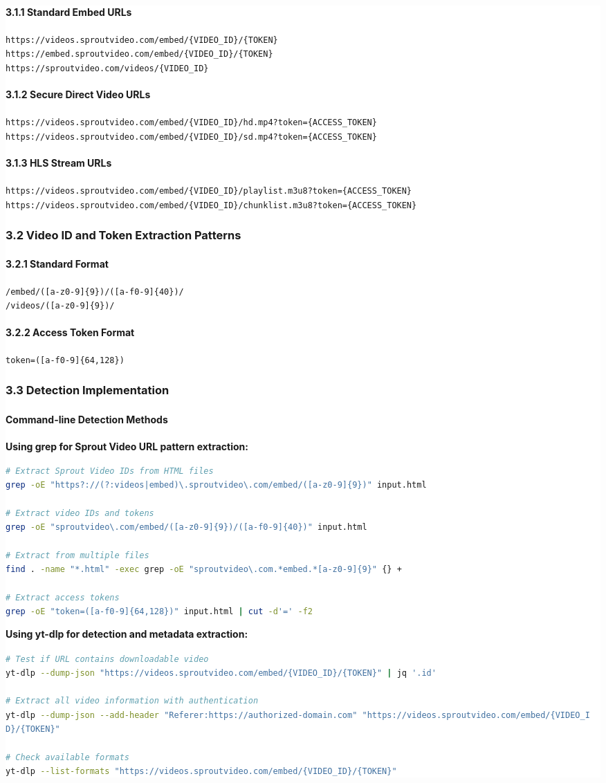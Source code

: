 #### 3.1.1 Standard Embed URLs
```
https://videos.sproutvideo.com/embed/{VIDEO_ID}/{TOKEN}
https://embed.sproutvideo.com/embed/{VIDEO_ID}/{TOKEN}
https://sproutvideo.com/videos/{VIDEO_ID}
```

#### 3.1.2 Secure Direct Video URLs
```
https://videos.sproutvideo.com/embed/{VIDEO_ID}/hd.mp4?token={ACCESS_TOKEN}
https://videos.sproutvideo.com/embed/{VIDEO_ID}/sd.mp4?token={ACCESS_TOKEN}
```

#### 3.1.3 HLS Stream URLs
```
https://videos.sproutvideo.com/embed/{VIDEO_ID}/playlist.m3u8?token={ACCESS_TOKEN}
https://videos.sproutvideo.com/embed/{VIDEO_ID}/chunklist.m3u8?token={ACCESS_TOKEN}
```

### 3.2 Video ID and Token Extraction Patterns

#### 3.2.1 Standard Format
```regex
/embed/([a-z0-9]{9})/([a-f0-9]{40})/
/videos/([a-z0-9]{9})/
```

#### 3.2.2 Access Token Format
```regex
token=([a-f0-9]{64,128})
```

### 3.3 Detection Implementation

#### Command-line Detection Methods

**Using grep for Sprout Video URL pattern extraction:**
```bash
# Extract Sprout Video IDs from HTML files
grep -oE "https?://(?:videos|embed)\.sproutvideo\.com/embed/([a-z0-9]{9})" input.html

# Extract video IDs and tokens
grep -oE "sproutvideo\.com/embed/([a-z0-9]{9})/([a-f0-9]{40})" input.html

# Extract from multiple files
find . -name "*.html" -exec grep -oE "sproutvideo\.com.*embed.*[a-z0-9]{9}" {} +

# Extract access tokens
grep -oE "token=([a-f0-9]{64,128})" input.html | cut -d'=' -f2
```

**Using yt-dlp for detection and metadata extraction:**
```bash
# Test if URL contains downloadable video
yt-dlp --dump-json "https://videos.sproutvideo.com/embed/{VIDEO_ID}/{TOKEN}" | jq '.id'

# Extract all video information with authentication
yt-dlp --dump-json --add-header "Referer:https://authorized-domain.com" "https://videos.sproutvideo.com/embed/{VIDEO_ID}/{TOKEN}"

# Check available formats
yt-dlp --list-formats "https://videos.sproutvideo.com/embed/{VIDEO_ID}/{TOKEN}"
```

